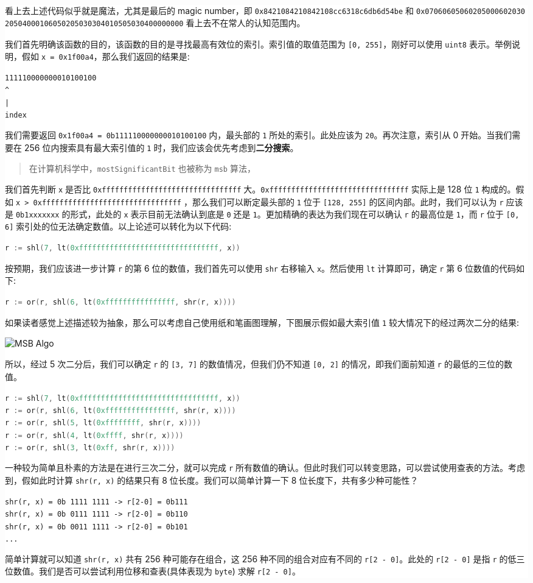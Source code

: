 看上去上述代码似乎就是魔法，尤其是最后的 magic number，即 `0x8421084210842108cc6318c6db6d54be` 和 `0x0706060506020500060203020504000106050205030304010505030400000000` 看上去不在常人的认知范围内。

我们首先明确该函数的目的，该函数的目的是寻找最高有效位的索引。索引值的取值范围为 `[0, 255]`，刚好可以使用 `uint8` 表示。举例说明，假如 `x = 0x1f00a4`，那么我们返回的结果是:

```
111110000000010100100
^
|
index
```

我们需要返回 `0x1f00a4 = 0b111110000000010100100` 内，最头部的 `1` 所处的索引。此处应该为 `20`。再次注意，索引从 0 开始。当我们需要在 256 位内搜索具有最大索引值的 `1` 时，我们应该会优先考虑到**二分搜索**。

> 在计算机科学中，`mostSignificantBit` 也被称为 `msb` 算法，

我们首先判断 `x` 是否比 `0xffffffffffffffffffffffffffffffff` 大。`0xffffffffffffffffffffffffffffffff` 实际上是 128 位 `1` 构成的。假如 `x > 0xffffffffffffffffffffffffffffffff` ，那么我们可以断定最头部的 `1` 位于 `[128, 255]` 的区间内部。此时，我们可以认为 `r` 应该是 `0b1xxxxxxx` 的形式，此处的 `x` 表示目前无法确认到底是 `0` 还是 `1`。更加精确的表达为我们现在可以确认 `r` 的最高位是 `1`，而 `r` 位于 `[0, 6]` 索引处的位无法确定数值。以上论述可以转化为以下代码:

```go
r := shl(7, lt(0xffffffffffffffffffffffffffffffff, x))
```

按预期，我们应该进一步计算 `r` 的第 6 位的数值，我们首先可以使用 `shr` 右移输入 `x`。然后使用 `lt` 计算即可，确定 `r` 第 6 位数值的代码如下:

```go
r := or(r, shl(6, lt(0xffffffffffffffff, shr(r, x))))
```

如果读者感觉上述描述较为抽象，那么可以考虑自己使用纸和笔画图理解，下图展示假如最大索引值 `1` 较大情况下的经过两次二分的结果:

![MSB Algo](https://img.gopic.xyz/msbAlgo.png)

所以，经过 5 次二分后，我们可以确定 `r` 的 `[3, 7]` 的数值情况，但我们仍不知道 `[0, 2]` 的情况，即我们面前知道 `r` 的最低的三位的数值。

```go
r := shl(7, lt(0xffffffffffffffffffffffffffffffff, x))
r := or(r, shl(6, lt(0xffffffffffffffff, shr(r, x))))
r := or(r, shl(5, lt(0xffffffff, shr(r, x))))
r := or(r, shl(4, lt(0xffff, shr(r, x))))
r := or(r, shl(3, lt(0xff, shr(r, x))))
```

一种较为简单且朴素的方法是在进行三次二分，就可以完成 `r` 所有数值的确认。但此时我们可以转变思路，可以尝试使用查表的方法。考虑到，假如此时计算 `shr(r, x)` 的结果只有 8 位长度。我们可以简单计算一下 8 位长度下，共有多少种可能性？

```
shr(r, x) = 0b 1111 1111 -> r[2-0] = 0b111
shr(r, x) = 0b 0111 1111 -> r[2-0] = 0b110
shr(r, x) = 0b 0011 1111 -> r[2-0] = 0b101
...
```

简单计算就可以知道 `shr(r, x)` 共有 256 种可能存在组合，这 256 种不同的组合对应有不同的 `r[2 - 0]`。此处的 `r[2 - 0]` 是指 `r` 的低三位数值。我们是否可以尝试利用位移和查表(具体表现为 `byte`) 求解 `r[2 - 0]`。
